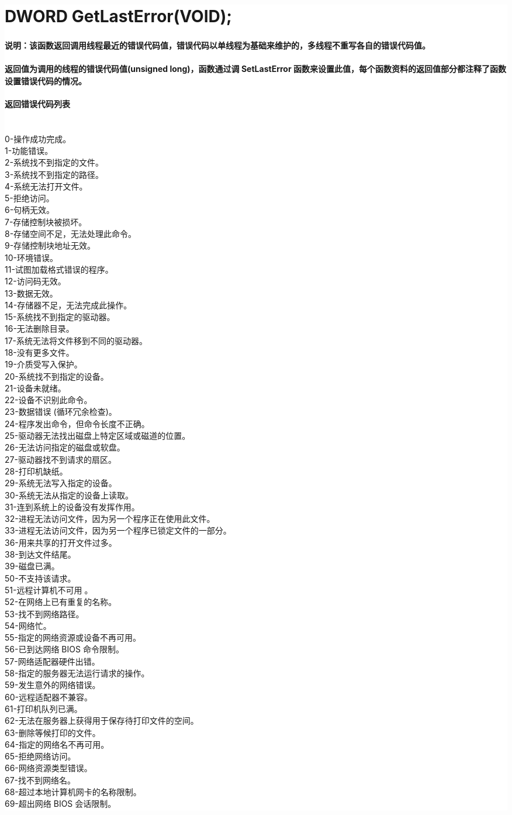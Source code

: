 ﻿# DWORD GetLastError(VOID);
#### 说明：该函数返回调用线程最近的错误代码值，错误代码以单线程为基础来维护的，多线程不重写各自的错误代码值。
#### 返回值为调用的线程的错误代码值(unsigned long)，函数通过调 SetLastError 函数来设置此值，每个函数资料的返回值部分都注释了函数设置错误代码的情况。
#### 返回错误代码列表
<br/>0-操作成功完成。
      <br/>1-功能错误。
       <br/>2-系统找不到指定的文件。
       <br/>3-系统找不到指定的路径。
　　<br/>4-系统无法打开文件。
　　<br/>5-拒绝访问。
　　<br/>6-句柄无效。
　　<br/>7-存储控制块被损坏。
　　<br/>8-存储空间不足，无法处理此命令。
　　<br/>9-存储控制块地址无效。
　　<br/>10-环境错误。
　　<br/>11-试图加载格式错误的程序。
　　<br/>12-访问码无效。
　　<br/>13-数据无效。
　　<br/>14-存储器不足，无法完成此操作。
　　<br/>15-系统找不到指定的驱动器。
　　<br/>16-无法删除目录。
　　<br/>17-系统无法将文件移到不同的驱动器。
　　<br/>18-没有更多文件。
　　<br/>19-介质受写入保护。
　　<br/>20-系统找不到指定的设备。
　　<br/>21-设备未就绪。
　　<br/>22-设备不识别此命令。
　　<br/>23-数据错误 (循环冗余检查)。
　　<br/>24-程序发出命令，但命令长度不正确。
　　<br/>25-驱动器无法找出磁盘上特定区域或磁道的位置。
　　<br/>26-无法访问指定的磁盘或软盘。
　　<br/>27-驱动器找不到请求的扇区。
　　<br/>28-打印机缺纸。
　　<br/>29-系统无法写入指定的设备。
　　<br/>30-系统无法从指定的设备上读取。
　　<br/>31-连到系统上的设备没有发挥作用。
　　<br/>32-进程无法访问文件，因为另一个程序正在使用此文件。
　　<br/>33-进程无法访问文件，因为另一个程序已锁定文件的一部分。
　　<br/>36-用来共享的打开文件过多。
　　<br/>38-到达文件结尾。
　　<br/>39-磁盘已满。
　　<br/>50-不支持该请求。
　　<br/>51-远程计算机不可用 。
　　<br/>52-在网络上已有重复的名称。
　　<br/>53-找不到网络路径。
　　<br/>54-网络忙。
　　<br/>55-指定的网络资源或设备不再可用。
　　<br/>56-已到达网络 BIOS 命令限制。
　　<br/>57-网络适配器硬件出错。
　　<br/>58-指定的服务器无法运行请求的操作。
　　<br/>59-发生意外的网络错误。
　　<br/>60-远程适配器不兼容。
　　<br/>61-打印机队列已满。
　　<br/>62-无法在服务器上获得用于保存待打印文件的空间。
　　<br/>63-删除等候打印的文件。
　　<br/>64-指定的网络名不再可用。
　　<br/>65-拒绝网络访问。
　　<br/>66-网络资源类型错误。
　　<br/>67-找不到网络名。
　　<br/>68-超过本地计算机网卡的名称限制。
　　<br/>69-超出网络 BIOS 会话限制。